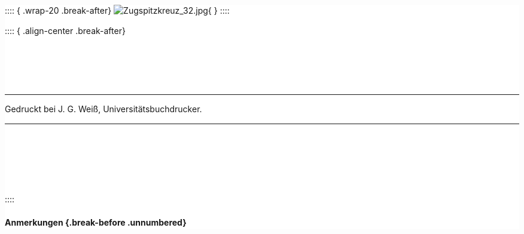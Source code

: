 :::: {  .wrap-20 .break-after}
![](Zugspitzkreuz_32.jpg "Zugspitzkreuz_32.jpg"){  }
::::

:::: { .align-center  .break-after}
<br /><br /><br /><br /><br />

****

Gedruckt bei J. G. Weiß, Universitätsbuchdrucker.

****
<br /><br /><br /><br /><br />
::::



#### **Anmerkungen** {.break-before .unnumbered}

[^0001]: [*10,115 b. Fuß*:  10.115*0,291859206 m = 2.952,16 m]{.footnote}

[^0002]: [*14 b. Fuß*:  14*0,291859206 m = 4,1 m]{.footnote}

[^0003]: [*11 Zoll*:  11*2,91859206 cm = 32 cm]{.footnote}

[^0004]: [*2 b. Fuß*:  2*0,291859206 m = 0,58 m]{.footnote}

[^0005]: [*300 Pfund*:  300*0,56 kg = 168 kg]{.footnote}

[^0006]: [*443 Florin (Gulden) 10 Kreuzer :  443,10\*20,4 €  ca.  9.039 € lt. [Umrechnungstabelle der Deutschen Bundesbank](https://www.bundesbank.de/resource/blob/615162/5a6229cebc0134fb82eba4055a927812/mL/kaufkraftaequivalente-historischer-betraege-in-deutschen-waehrungen-data.pdf) ]{.footnote}

[^0007]: [*167 Florin (Gulden) 26 Kreuzer :  167,26\*20,4 €  ca.  3.412 € lt. [Umrechnungstabelle der Deutschen Bundesbank](https://www.bundesbank.de/resource/blob/615162/5a6229cebc0134fb82eba4055a927812/mL/kaufkraftaequivalente-historischer-betraege-in-deutschen-waehrungen-data.pdf) ]{.footnote}

[^0008]: [*610 Florin (Gulden) 36 Kreuzer :  610,36\*20,4 €  ca.  12.451 € lt. [Umrechnungstabelle der Deutschen Bundesbank](https://www.bundesbank.de/resource/blob/615162/5a6229cebc0134fb82eba4055a927812/mL/kaufkraftaequivalente-historischer-betraege-in-deutschen-waehrungen-data.pdf) ]{.footnote}

[^0009]: [*20 Pfund*:  20*0,56 kg = 11,2 kg]{.footnote}

[^0010]: [*hoher Wanner*:  vergleiche [Hochwanner](https://de.wikipedia.org/wiki/Hochwanner)]{.footnote}

[^0011]: [*Rheinthalerschroffen*:  vergleiche [Hinterreintalschrofen](https://de.wikipedia.org/wiki/Hinterreintalschrofen)]{.footnote}

[^0012]: [*Gaisberg*:  vergleiche [Hoher Gaif](https://de.wikipedia.org/wiki/Hoher_Gaif)]{.footnote}

[^0013]: [Dieser Mensch, 24 Jahre alt und von Dettenhofen, Landsberg, Landsberg, gebürtig, hat  die  eigenthümliche  Manie, hohe Berge zu
besteigen, Zwei Jahre nacheinander, 1849 und 1850, hat er den Zugspitz ganz allein erstiegen und  auf dessen Gipfel, das erstemal
durch ein Donnerwetter gezwungen, das  anderemal für sein Plaisir übernachtet.]{.footnote}

[^0014]: [[Siehe Skizze Nr. 2 auf der folgenden Seite.](#b0012)]{.footnote}

[^0015]: [Siehe Titelblatt Nro. 1.]{.footnote}

[^0016]: [[Siehe Skizze Nro. 3 auf der rückstehenden Seite.](#b0016)]{.footnote}

[^0017]: [In der Skizze: Nro. 4 bezeichnen die Punkte über die Wand den Steig und von Kreuzchen zu Kreuzchen den Sprung in den Kaar.]{.footnote}

[^0018]: [[Siehe Skizze Nro. 4 auf der Rückseite.](#b0022)]{.footnote}

[^0019]: [Siehe Skizze [Nro. 5](#b0024) und [6](#b0025) auf S. 24 und 25.]{.footnote}

[^0020]: [Österreichisches Schneekar]{.footnote}

[^0021]: [Die bisher bekanntesten und ansehnlichsten Expeditionen auf den Zugspitz waren die vom 20. August 1835 auf den östlichen
Zugspitzgiebel, welcher erstiegen wurde von den Herren Oberst, z. Z. k. Revierförster in Kling; Sartori, z. Z. k. Revierförster in
Garmisch; Dr. Einsele, z. Z. k. Gerichtsarzt in Tegernsee; Johann Barth †, Zimmermeisterssohn von Partenkirchen, als
Führer.<br /><br />
Die vom 27. September 1834 unter dem Hrn, Oberst (siehe bayer. Annalen III Jahrg. 1835 S. 36 und 54).
Die vom 9. September 1843 auf den westlichen Zugspitzgiebel,
erstiegen von den Herren Alb. Schulze, z. Z. Forst- und
Regierungsrath in Augsburg; Bomhard, k. Revierförster in
Oberammergau; Neuner, z. Z. k. Forstwart in Farchant;
Kiendl, z. Z. Forstwart in Graseck; Baron v. Krailsheim,
z. Z. Chevauxleger-Lieutenant in Ansbach; Georg Pfeifer,
Reinthalerbauer; Führer war Peter Pfeifer, d. Z. Reinthaler-Bauer;
Träger Grasecker von Partenkirchen.<br /><br />
Im Jahre 1838 pflanzte der österreichische Geometer Feuerstein
auf derselben Spitze eine Signalstange auf, die sich heuer
noch vorfand.]{.footnote}

[^0022]: [*Parochianen*:  vergleiche [Pfarreien](https://de.wikipedia.org/wiki/Pfarrei)]{.footnote}

[^0023]: [Stark im Glauben!]{.footnote}

[^0024]: [Gedichtet von L. Kirchmayr, Pfarrer in Huglfing.]{.footnote}


[^0025]: [*10,087 b. Fuß*:  10.087*0,291859206 m = 2.943,98 m]{.footnote}
[^0026]: [*Ranunculus alpestris*:  vergleiche [Alpen-Hahnenfuß](https://de.wikipedia.org/wiki/Alpen-Hahnenfu%C3%9F)]{.footnote}
[^0027]: [*Ranunculus montanus*:  vergleiche [Berg-Hahnenfuß](https://de.wikipedia.org/wiki/Berg-Hahnenfu%C3%9F)]{.footnote}
[^0028]: [*Silene acaulis*:  vergleiche [Stängelloses Leimkraut](https://de.wikipedia.org/wiki/St%C3%A4ngelloses_Leimkraut)]{.footnote}
[^0029]: [*Saxifraga muscoide*:  vergleiche [Flachblatt-Steinbrech](https://de.wikipedia.org/wiki/Steinbrech)]{.footnote}
[^0030]: [*Saxifraga caesia*:  vergleiche [Blaugrüner Steinbrech](https://de.wikipedia.org/wiki/Blaugr%C3%BCner_Steinbrech)]{.footnote}
[^0031]: [*Saxifraga controversa*:  vergleiche [Aufsteigender Steinbrech](https://de.wikipedia.org/wiki/Aufsteigender_Steinbrech?uselang=de)]{.footnote}
[^0032]: [*Soldanella alpina*:  vergleiche [Alpen-Soldanelle](https://de.wikipedia.org/wiki/Alpen-Soldanelle)]{.footnote}
[^0033]: [*Androsace obtusifolia*:  vergleiche [Stumpfblättriger Mannsschild](https://de.wikipedia.org/wiki/Stumpfbl%C3%A4ttriger_Mannsschild)]{.footnote}
[^0034]: [*Draba Aizoides*:  vergleiche [Immergrünes Felsenblümchen](https://de.wikipedia.org/wiki/Immergr%C3%BCnes_Felsenbl%C3%BCmchen)]{.footnote}
[^0035]: [*Dryas octopetale*:  vergleiche [Weiße Silberwurz](https://de.wikipedia.org/wiki/Wei%C3%9Fe_Silberwurz)]{.footnote}
[^0036]: [*Salix repens*:  vergleiche [Kriech-Weide](https://de.wikipedia.org/wiki/Kriech-Weide)]{.footnote}
[^0037]: [*Myosotis alpestris*:  vergleiche [Alpen-Vergissmeinnicht](https://de.wikipedia.org/wiki/Alpen-Vergissmeinnicht)]{.footnote}
[^0038]: [*Petrocallis pyrenaica*:  vergleiche [Steinschmückel](https://de.wikipedia.org/wiki/Steinschm%C3%BCckel)]{.footnote}
[^0039]: [*Parmelia elegans*:  vergleiche [Zierliche Gelbflechte](https://de.wikipedia.org/wiki/Xanthoria_elegans)]{.footnote}